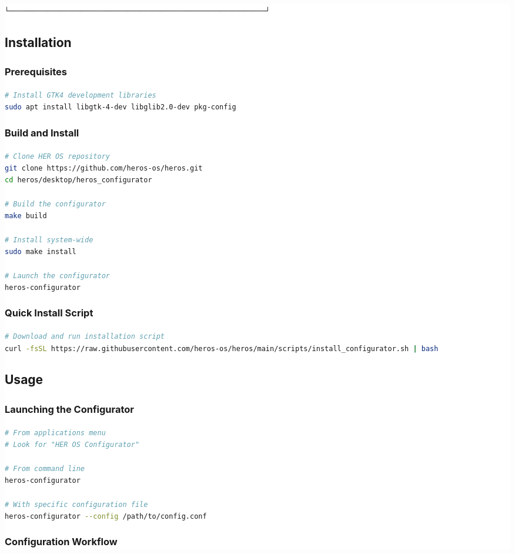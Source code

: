 ```
└─────────────────────────────────────────────────────────────┘
```

## Installation

### Prerequisites
```bash
# Install GTK4 development libraries
sudo apt install libgtk-4-dev libglib2.0-dev pkg-config
```

### Build and Install
```bash
# Clone HER OS repository
git clone https://github.com/heros-os/heros.git
cd heros/desktop/heros_configurator

# Build the configurator
make build

# Install system-wide
sudo make install

# Launch the configurator
heros-configurator
```

### Quick Install Script
```bash
# Download and run installation script
curl -fsSL https://raw.githubusercontent.com/heros-os/heros/main/scripts/install_configurator.sh | bash
```

## Usage

### Launching the Configurator
```bash
# From applications menu
# Look for "HER OS Configurator"

# From command line
heros-configurator

# With specific configuration file
heros-configurator --config /path/to/config.conf
```

### Configuration Workflow
